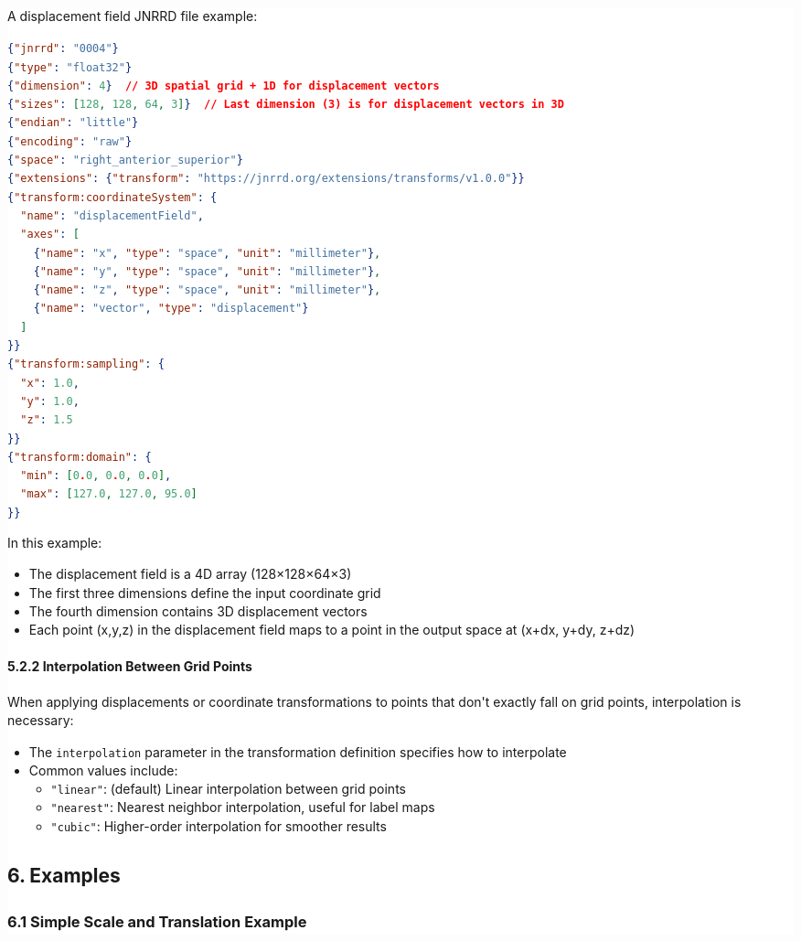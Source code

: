 A displacement field JNRRD file example:

```json
{"jnrrd": "0004"}
{"type": "float32"}
{"dimension": 4}  // 3D spatial grid + 1D for displacement vectors
{"sizes": [128, 128, 64, 3]}  // Last dimension (3) is for displacement vectors in 3D
{"endian": "little"}
{"encoding": "raw"}
{"space": "right_anterior_superior"}
{"extensions": {"transform": "https://jnrrd.org/extensions/transforms/v1.0.0"}}
{"transform:coordinateSystem": {
  "name": "displacementField",
  "axes": [
    {"name": "x", "type": "space", "unit": "millimeter"},
    {"name": "y", "type": "space", "unit": "millimeter"},
    {"name": "z", "type": "space", "unit": "millimeter"},
    {"name": "vector", "type": "displacement"}
  ]
}}
{"transform:sampling": {
  "x": 1.0,
  "y": 1.0,
  "z": 1.5
}}
{"transform:domain": {
  "min": [0.0, 0.0, 0.0],
  "max": [127.0, 127.0, 95.0]
}}
```

In this example:
- The displacement field is a 4D array (128×128×64×3)
- The first three dimensions define the input coordinate grid 
- The fourth dimension contains 3D displacement vectors
- Each point (x,y,z) in the displacement field maps to a point in the output space at (x+dx, y+dy, z+dz)

#### 5.2.2 Interpolation Between Grid Points

When applying displacements or coordinate transformations to points that don't exactly fall on grid points, interpolation is necessary:

- The `interpolation` parameter in the transformation definition specifies how to interpolate
- Common values include:
  - `"linear"`: (default) Linear interpolation between grid points
  - `"nearest"`: Nearest neighbor interpolation, useful for label maps
  - `"cubic"`: Higher-order interpolation for smoother results

## 6. Examples

### 6.1 Simple Scale and Translation Example
